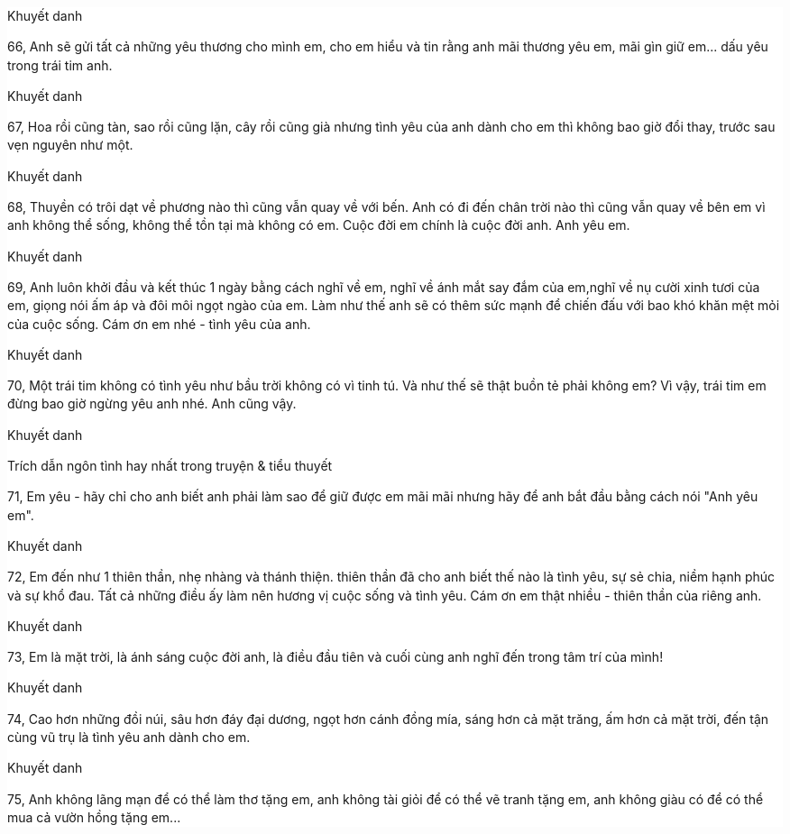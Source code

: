 Khuyết danh

66, Anh sẽ gửi tất cả những yêu thương cho mình em, cho em hiểu và tin rằng
anh mãi thương yêu em, mãi gìn giữ em... dấu yêu trong trái tim anh.

Khuyết danh

67, Hoa rồi cũng tàn, sao rồi cũng lặn, cây rồi cũng già nhưng tình yêu
của anh dành cho em thì không bao giờ đổi thay, trước sau vẹn nguyên như
một.

Khuyết danh

68, Thuyền có trôi dạt về phương nào thì cũng vẫn quay về với bến. Anh có
đi đến chân trời nào thì cũng vẫn quay về bên em vì anh không thể sống,
không thể tồn tại mà không có em. Cuộc đời em chính là cuộc đời anh. Anh
yêu em.

Khuyết danh

69, Anh luôn khởi đầu và kết thúc 1 ngày bằng cách nghĩ về em, nghĩ về ánh
mắt say đắm của em,nghĩ về nụ cười xinh tươi của em, giọng nói ấm áp và
đôi môi ngọt ngào của em. Làm như thế anh sẽ có thêm sức mạnh để chiến đấu
với bao khó khăn mệt mỏi của cuộc sống. Cám ơn em nhé - tình yêu của anh.

Khuyết danh

70, Một trái tim không có tình yêu như bầu trời không có vì tinh tú. Và
như thế sẽ thật buồn tẻ phải không em? Vì vậy, trái tim em đừng bao giờ
ngừng yêu anh nhé. Anh cũng vậy.

Khuyết danh

Trích dẫn ngôn tình hay nhất trong truyện & tiểu thuyết

71, Em yêu - hãy chỉ cho anh biết anh phải làm sao để giữ được em mãi mãi
nhưng hãy để anh bắt đầu bằng cách nói "Anh yêu em".

Khuyết danh

72, Em đến như 1 thiên thần, nhẹ nhàng và thánh thiện. thiên thần đã cho
anh biết thế nào là tình yêu, sự sẻ chia, niềm hạnh phúc và sự khổ đau.
Tất cả những điều ấy làm nên hương vị cuộc sống và tình yêu. Cám ơn em thật
nhiều - thiên thần của riêng anh.

Khuyết danh

73, Em là mặt trời, là ánh sáng cuộc đời anh, là điều đầu tiên và cuối cùng
anh nghĩ đến trong tâm trí của mình!

Khuyết danh

74, Cao hơn những đồi núi, sâu hơn đáy đại dương, ngọt hơn cánh đồng mía,
sáng hơn cả mặt trăng, ấm hơn cả mặt trời, đến tận cùng vũ trụ là tình yêu
anh dành cho em.

Khuyết danh

75, Anh không lãng mạn để có thể làm thơ tặng em, anh không tài giỏi để
có thể vẽ tranh tặng em, anh không giàu có để có thể mua cả vườn hồng tặng
em...
